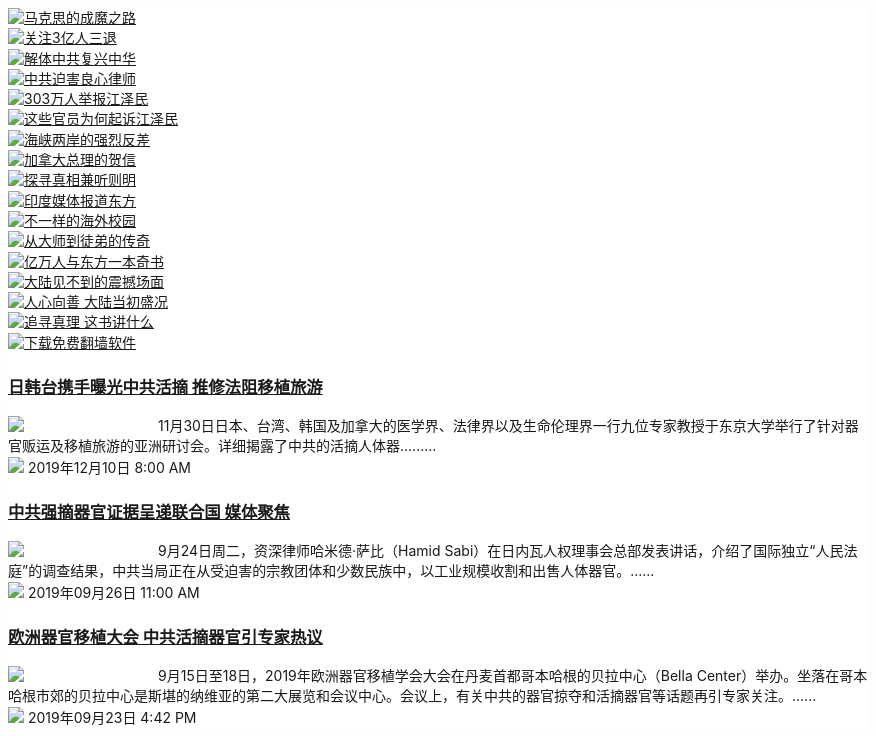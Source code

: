 <a href="https://github.com/qnbcdo211/djy/blob/master/gb/10/11/7/n3077476.md?dfh#1" target="_blank"><img width="130" src="https://raw.githubusercontent.com/qnbcdo211/djy/master/gb/130/ma-ks.jpg" title="马克思的成魔之路"  alt="马克思的成魔之路"></a><br><a href="https://github.com/qnbcdo211/djy/blob/master/gb/18/5/10/n10381511.md?dfh#1" target="_blank"><img width="130" src="https://raw.githubusercontent.com/qnbcdo211/djy/master/gb/130/st1.jpg" title="关注3亿人三退"  alt="关注3亿人三退"></a><br><a href="https://github.com/qnbcdo211/djy/blob/master/gb/18/3/21/n10237682.md?dfh#1" target="_blank"><img width="130" src="https://raw.githubusercontent.com/qnbcdo211/djy/master/gb/130/jie-t.jpg" title="解体中共复兴中华"  alt="解体中共复兴中华"></a><br><a href="https://github.com/qnbcdo211/djy/blob/master/gb/9/2/9/n2422991.md?dfh#1" target="_blank"><img width="130" src="https://raw.githubusercontent.com/qnbcdo211/djy/master/gb/130/gao-zs.jpg" title="中共迫害良心律师"  alt="中共迫害良心律师"></a><br><a href="https://github.com/qnbcdo211/djy/blob/master/gb/18/12/9/n10900044.md?dfh#1" target="_blank"><img width="130" src="https://raw.githubusercontent.com/qnbcdo211/djy/master/gb/130/sj1.jpg" title="303万人举报江泽民"  alt="303万人举报江泽民"></a><br><a href="https://github.com/qnbcdo211/djy/blob/master/gb/18/8/28/n10672014.md?dfh#1" target="_blank"><img width="130" src="https://raw.githubusercontent.com/qnbcdo211/djy/master/gb/130/sj2.jpg" title="这些官员为何起诉江泽民"  alt="这些官员为何起诉江泽民"></a><br><a href="https://github.com/qnbcdo211/djy/blob/master/gb/8/12/18/n2367165.md?dfh#1" target="_blank"><img width="130" src="https://raw.githubusercontent.com/qnbcdo211/djy/master/gb/130/liangan.jpg" title="海峡两岸的强烈反差"  alt="海峡两岸的强烈反差"></a><br><a href="https://github.com/qnbcdo211/djy/blob/master/gb/15/12/10/n4593139.md?dfh#1" target="_blank"><img width="130" src="https://raw.githubusercontent.com/qnbcdo211/djy/master/gb/130/jia-ndzl.jpg" title="加拿大总理的贺信"  alt="加拿大总理的贺信"></a><br><a href="https://github.com/qnbcdo211/djy/blob/master/gb/11/6/17/n3289382.md?dfh#1" target="_blank"><img width="130" src="https://raw.githubusercontent.com/qnbcdo211/djy/master/gb/130/xiao-wd.jpg" title="探寻真相兼听则明"  alt="探寻真相兼听则明"></a><br><a href="https://github.com/qnbcdo211/djy/blob/master/gb/18/10/27/n10812623.md?dfh#1" target="_blank"><img width="130" src="https://raw.githubusercontent.com/qnbcdo211/djy/master/gb/130/yindu.jpg" title="印度媒体报道东方"  alt="印度媒体报道东方"></a><br><a href="https://github.com/qnbcdo211/djy/blob/master/gb/18/6/9/n10469652.md?dfh#1" target="_blank"><img width="130" src="https://raw.githubusercontent.com/qnbcdo211/djy/master/gb/130/xie-j.jpg" title="不一样的海外校园"  alt="不一样的海外校园"></a><br><a href="https://github.com/qnbcdo211/djy/blob/master/gb/7/4/5/n1669415.md?dfh#1" target="_blank"><img width="130" src="https://raw.githubusercontent.com/qnbcdo211/djy/master/gb/130/li-up.jpg" title="从大师到徒弟的传奇"  alt="从大师到徒弟的传奇"></a><br><a href="https://github.com/qnbcdo211/djy/blob/master/gb/17/5/26/n9191512.md?dfh#1" target="_blank"><img width="130" src="https://raw.githubusercontent.com/qnbcdo211/djy/master/gb/130/zfl2.jpg" title="亿万人与东方一本奇书"  alt="亿万人与东方一本奇书"></a><br><a href="https://github.com/qnbcdo211/djy/blob/master/gb/13/11/27/n4020290.md?dfh#1" target="_blank"><img width="130" src="https://raw.githubusercontent.com/qnbcdo211/djy/master/gb/130/zhen-h.jpg" title="大陆见不到的震撼场面"  alt="大陆见不到的震撼场面"></a><br><a href="https://github.com/qnbcdo211/djy/blob/master/gb/15/7/17/n4482910.md?dfh#1" target="_blank"><img width="130" src="https://raw.githubusercontent.com/qnbcdo211/djy/master/gb/130/dalu-sk.jpg" title="人心向善 大陆当初盛况"  alt="人心向善 大陆当初盛况"></a><br><a href="https://github.com/qnbcdo211/djy/blob/master/gb/19/1/5/n10955468.md?dfh#1" target="_blank"><img width="130" src="https://raw.githubusercontent.com/qnbcdo211/djy/master/gb/130/zfl1.jpg" title="追寻真理 这书讲什么"  alt="追寻真理 这书讲什么"></a><br><a href="https://github.com/qnbcdo211/www/blob/master/README.md?dfh#1" target="_blank"><img width="130" src="https://raw.githubusercontent.com/qnbcdo211/djy/master/gb/130/fq1.jpg" title="下载免费翻墙软件"  alt="下载免费翻墙软件"></a><br></td></tr>
<tr><td><h3><a href="https://github.com/qnbcdo211/djy/blob/master/gb/19/12/10/n11712046.md#1" target="_blank">日韩台携手曝光中共活摘 推修法阻移植旅游</a><br></h3><a href="https://github.com/qnbcdo211/djy/blob/master/gb/19/12/10/n11712046.md#1" target="_blank"><img width="150" src="https://i.epochtimes.com/assets/uploads/2019/12/24e3b91e0cf184adcfde667f14f2681c-320x200.jpg" align ="left"></a>11月30日日本、台湾、韩国及加拿大的医学界、法律界以及生命伦理界一行九位专家教授于东京大学举行了针对器官贩运及移植旅游的亚洲研讨会。详细揭露了中共的活摘人体器.........<br><img align="bottom" src="https://www.epochtimes.com/assets/themes/djy/images/time.gif"> 2019年12月10日 8:00 AM					</td></tr>
<tr><td><h3><a href="https://github.com/qnbcdo211/djy/blob/master/gb/19/9/25/n11546426.md#1" target="_blank">中共强摘器官证据呈递联合国 媒体聚焦</a><br></h3><a href="https://github.com/qnbcdo211/djy/blob/master/gb/19/9/25/n11546426.md#1" target="_blank"><img width="150" src="https://i.epochtimes.com/assets/uploads/2019/09/Screen-Shot-2019-09-25-at-2.29.26-PM-150x120.png" align ="left"></a>9月24日周二，资深律师哈米德·萨比（Hamid Sabi）在日内瓦人权理事会总部发表讲话，介绍了国际独立“人民法庭”的调查结果，中共当局正在从受迫害的宗教团体和少数民族中，以工业规模收割和出售人体器官。......<br><img align="bottom" src="https://www.epochtimes.com/assets/themes/djy/images/time.gif"> 2019年09月26日 11:00 AM							</td></tr>
<tr><td><h3><a href="https://github.com/qnbcdo211/djy/blob/master/gb/19/9/22/n11539095.md#1" target="_blank">欧洲器官移植大会 中共活摘器官引专家热议</a><br></h3><a href="https://github.com/qnbcdo211/djy/blob/master/gb/19/9/22/n11539095.md#1" target="_blank"><img width="150" src="https://i.epochtimes.com/assets/uploads/2019/09/1.-ESOT-150x120.png" align ="left"></a>9月15日至18日，2019年欧洲器官移植学会大会在丹麦首都哥本哈根的贝拉中心（Bella Center）举办。坐落在哥本哈根市郊的贝拉中心是斯堪的纳维亚的第二大展览和会议中心。会议上，有关中共的器官掠夺和活摘器官等话题再引专家关注。......<br><img align="bottom" src="https://www.epochtimes.com/assets/themes/djy/images/time.gif"> 2019年09月23日 4:42 PM							</td></tr>